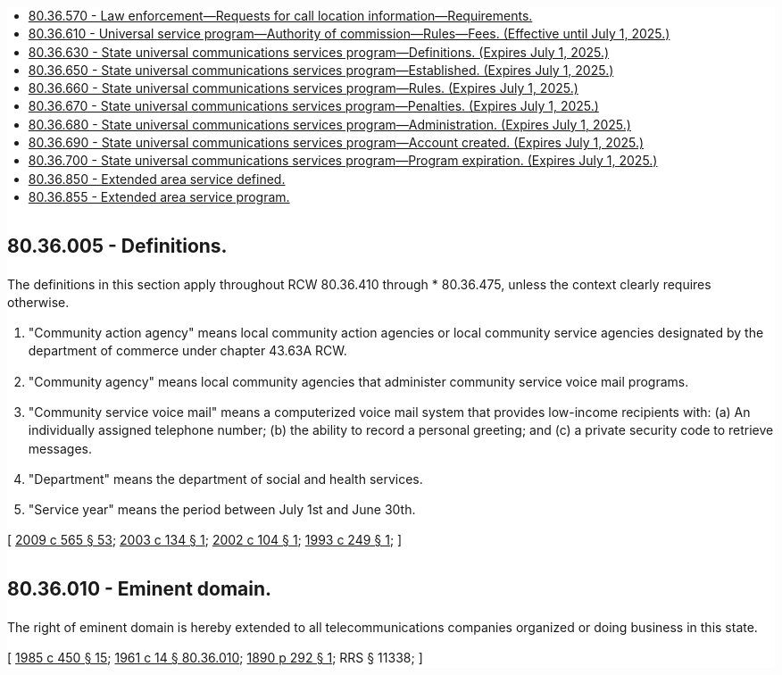 * [80.36.570 - Law enforcement—Requests for call location information—Requirements.](#8036570---law-enforcementrequests-for-call-location-informationrequirements)
* [80.36.610 - Universal service program—Authority of commission—Rules—Fees. (Effective until July 1, 2025.)](#8036610---universal-service-programauthority-of-commissionrulesfees-effective-until-july-1-2025)
* [80.36.630 - State universal communications services program—Definitions. (Expires July 1, 2025.)](#8036630---state-universal-communications-services-programdefinitions-expires-july-1-2025)
* [80.36.650 - State universal communications services program—Established. (Expires July 1, 2025.)](#8036650---state-universal-communications-services-programestablished-expires-july-1-2025)
* [80.36.660 - State universal communications services program—Rules. (Expires July 1, 2025.)](#8036660---state-universal-communications-services-programrules-expires-july-1-2025)
* [80.36.670 - State universal communications services program—Penalties. (Expires July 1, 2025.)](#8036670---state-universal-communications-services-programpenalties-expires-july-1-2025)
* [80.36.680 - State universal communications services program—Administration. (Expires July 1, 2025.)](#8036680---state-universal-communications-services-programadministration-expires-july-1-2025)
* [80.36.690 - State universal communications services program—Account created. (Expires July 1, 2025.)](#8036690---state-universal-communications-services-programaccount-created-expires-july-1-2025)
* [80.36.700 - State universal communications services program—Program expiration. (Expires July 1, 2025.)](#8036700---state-universal-communications-services-programprogram-expiration-expires-july-1-2025)
* [80.36.850 - Extended area service defined.](#8036850---extended-area-service-defined)
* [80.36.855 - Extended area service program.](#8036855---extended-area-service-program)
## 80.36.005 - Definitions.
The definitions in this section apply throughout RCW 80.36.410 through * 80.36.475, unless the context clearly requires otherwise.

1. "Community action agency" means local community action agencies or local community service agencies designated by the department of commerce under chapter 43.63A RCW.

2. "Community agency" means local community agencies that administer community service voice mail programs.

3. "Community service voice mail" means a computerized voice mail system that provides low-income recipients with: (a) An individually assigned telephone number; (b) the ability to record a personal greeting; and (c) a private security code to retrieve messages.

4. "Department" means the department of social and health services.

5. "Service year" means the period between July 1st and June 30th.

\[ [2009 c 565 § 53](http://lawfilesext.leg.wa.gov/biennium/2009-10/Pdf/Bills/Session%20Laws/House/2242.SL.pdf?cite=2009%20c%20565%20§%2053); [2003 c 134 § 1](http://lawfilesext.leg.wa.gov/biennium/2003-04/Pdf/Bills/Session%20Laws/House/1624-S.SL.pdf?cite=2003%20c%20134%20§%201); [2002 c 104 § 1](http://lawfilesext.leg.wa.gov/biennium/2001-02/Pdf/Bills/Session%20Laws/Senate/5999.SL.pdf?cite=2002%20c%20104%20§%201); [1993 c 249 § 1](http://lawfilesext.leg.wa.gov/biennium/1993-94/Pdf/Bills/Session%20Laws/House/1428-S.SL.pdf?cite=1993%20c%20249%20§%201); \]

## 80.36.010 - Eminent domain.
The right of eminent domain is hereby extended to all telecommunications companies organized or doing business in this state.

\[ [1985 c 450 § 15](http://leg.wa.gov/CodeReviser/documents/sessionlaw/1985c450.pdf?cite=1985%20c%20450%20§%2015); [1961 c 14 § 80.36.010](http://leg.wa.gov/CodeReviser/documents/sessionlaw/1961c14.pdf?cite=1961%20c%2014%20§%2080.36.010); [1890 p 292 § 1](http://leg.wa.gov/CodeReviser/documents/sessionlaw/1890c292.pdf?cite=1890%20p%20292%20§%201); RRS § 11338; \]
